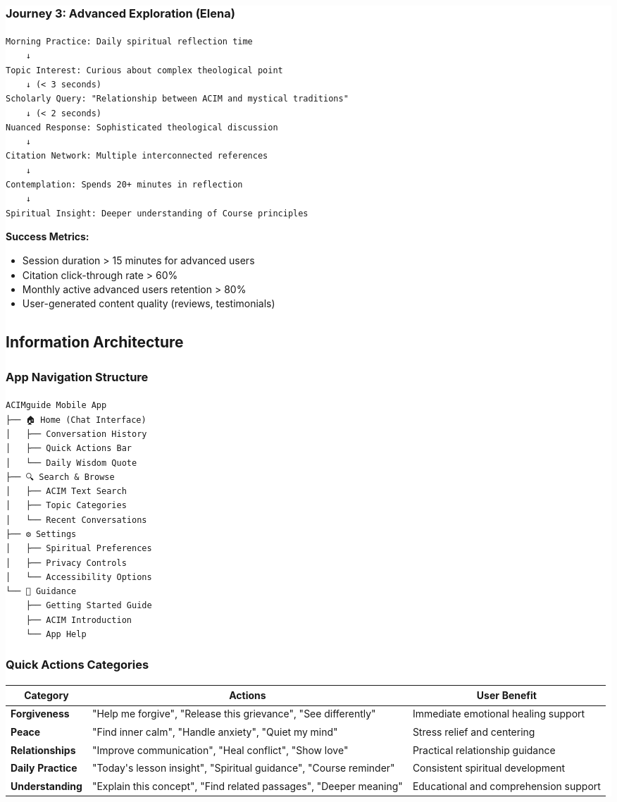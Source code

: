 ### Journey 3: Advanced Exploration (Elena)

```
Morning Practice: Daily spiritual reflection time
    ↓
Topic Interest: Curious about complex theological point
    ↓ (< 3 seconds)
Scholarly Query: "Relationship between ACIM and mystical traditions"
    ↓ (< 2 seconds)
Nuanced Response: Sophisticated theological discussion
    ↓
Citation Network: Multiple interconnected references
    ↓
Contemplation: Spends 20+ minutes in reflection
    ↓
Spiritual Insight: Deeper understanding of Course principles
```

**Success Metrics:**
- Session duration > 15 minutes for advanced users
- Citation click-through rate > 60%
- Monthly active advanced users retention > 80%
- User-generated content quality (reviews, testimonials)

## Information Architecture

### App Navigation Structure

```
ACIMguide Mobile App
├── 🏠 Home (Chat Interface)
│   ├── Conversation History
│   ├── Quick Actions Bar
│   └── Daily Wisdom Quote
├── 🔍 Search & Browse
│   ├── ACIM Text Search
│   ├── Topic Categories
│   └── Recent Conversations
├── ⚙️ Settings
│   ├── Spiritual Preferences
│   ├── Privacy Controls
│   └── Accessibility Options
└── 📖 Guidance
    ├── Getting Started Guide
    ├── ACIM Introduction
    └── App Help
```

### Quick Actions Categories

| Category | Actions | User Benefit |
|----------|---------|---------------|
| **Forgiveness** | "Help me forgive", "Release this grievance", "See differently" | Immediate emotional healing support |
| **Peace** | "Find inner calm", "Handle anxiety", "Quiet my mind" | Stress relief and centering |
| **Relationships** | "Improve communication", "Heal conflict", "Show love" | Practical relationship guidance |
| **Daily Practice** | "Today's lesson insight", "Spiritual guidance", "Course reminder" | Consistent spiritual development |
| **Understanding** | "Explain this concept", "Find related passages", "Deeper meaning" | Educational and comprehension support |
